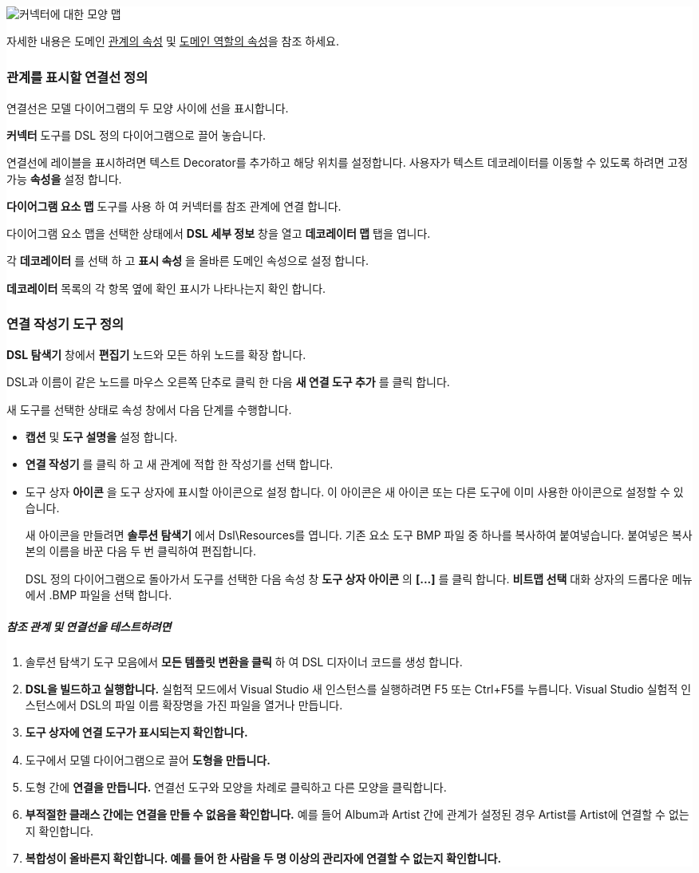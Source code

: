  ![커넥터에 대한 모양 맵](../modeling/media/music_connector.png)

 자세한 내용은 도메인 [관계의 속성](../modeling/properties-of-domain-relationships.md) 및 [도메인 역할의 속성](../modeling/properties-of-domain-roles.md)을 참조 하세요.

### <a name="define-a-connector-to-display-the-relationship"></a>관계를 표시할 연결선 정의
 연결선은 모델 다이어그램의 두 모양 사이에 선을 표시합니다.

 **커넥터** 도구를 DSL 정의 다이어그램으로 끌어 놓습니다.

 연결선에 레이블을 표시하려면 텍스트 Decorator를 추가하고 해당 위치를 설정합니다. 사용자가 텍스트 데코레이터를 이동할 수 있도록 하려면 고정 가능 **속성을** 설정 합니다.

 **다이어그램 요소 맵** 도구를 사용 하 여 커넥터를 참조 관계에 연결 합니다.

 다이어그램 요소 맵을 선택한 상태에서 **DSL 세부 정보** 창을 열고 **데코레이터 맵** 탭을 엽니다.

 각 **데코레이터** 를 선택 하 고 **표시 속성** 을 올바른 도메인 속성으로 설정 합니다.

 **데코레이터** 목록의 각 항목 옆에 확인 표시가 나타나는지 확인 합니다.

### <a name="define-a-connection-builder-tool"></a>연결 작성기 도구 정의
 **DSL 탐색기** 창에서 **편집기** 노드와 모든 하위 노드를 확장 합니다.

 DSL과 이름이 같은 노드를 마우스 오른쪽 단추로 클릭 한 다음 **새 연결 도구 추가** 를 클릭 합니다.

 새 도구를 선택한 상태로 속성 창에서 다음 단계를 수행합니다.

- **캡션** 및 **도구 설명을** 설정 합니다.

- **연결 작성기** 를 클릭 하 고 새 관계에 적합 한 작성기를 선택 합니다.

- 도구 상자 **아이콘** 을 도구 상자에 표시할 아이콘으로 설정 합니다. 이 아이콘은 새 아이콘 또는 다른 도구에 이미 사용한 아이콘으로 설정할 수 있습니다.

     새 아이콘을 만들려면 **솔루션 탐색기** 에서 Dsl\Resources를 엽니다. 기존 요소 도구 BMP 파일 중 하나를 복사하여 붙여넣습니다. 붙여넣은 복사본의 이름을 바꾼 다음 두 번 클릭하여 편집합니다.

     DSL 정의 다이어그램으로 돌아가서 도구를 선택한 다음 속성 창 **도구 상자 아이콘** 의 **[...]** 를 클릭 합니다. **비트맵 선택** 대화 상자의 드롭다운 메뉴에서 .BMP 파일을 선택 합니다.

##### <a name="to-test-a-reference-relationship-and-connector"></a>참조 관계 및 연결선을 테스트하려면

1. 솔루션 탐색기 도구 모음에서 **모든 템플릿 변환을 클릭** 하 여 DSL 디자이너 코드를 생성 합니다.

2. **DSL을 빌드하고 실행합니다.** 실험적 모드에서 Visual Studio 새 인스턴스를 실행하려면 F5 또는 Ctrl+F5를 누릅니다. Visual Studio 실험적 인스턴스에서 DSL의 파일 이름 확장명을 가진 파일을 열거나 만듭니다.

3. **도구 상자에 연결 도구가 표시되는지 확인합니다.**

4. 도구에서 모델 다이어그램으로 끌어 **도형을 만듭니다.**

5. 도형 간에 **연결을 만듭니다.** 연결선 도구와 모양을 차례로 클릭하고 다른 모양을 클릭합니다.

6. **부적절한 클래스 간에는 연결을 만들 수 없음을 확인합니다.**  예를 들어 Album과 Artist 간에 관계가 설정된 경우 Artist를 Artist에 연결할 수 없는지 확인합니다.

7. **복합성이 올바른지 확인합니다. 예를 들어 한 사람을 두 명 이상의 관리자에 연결할 수 없는지 확인합니다.**
